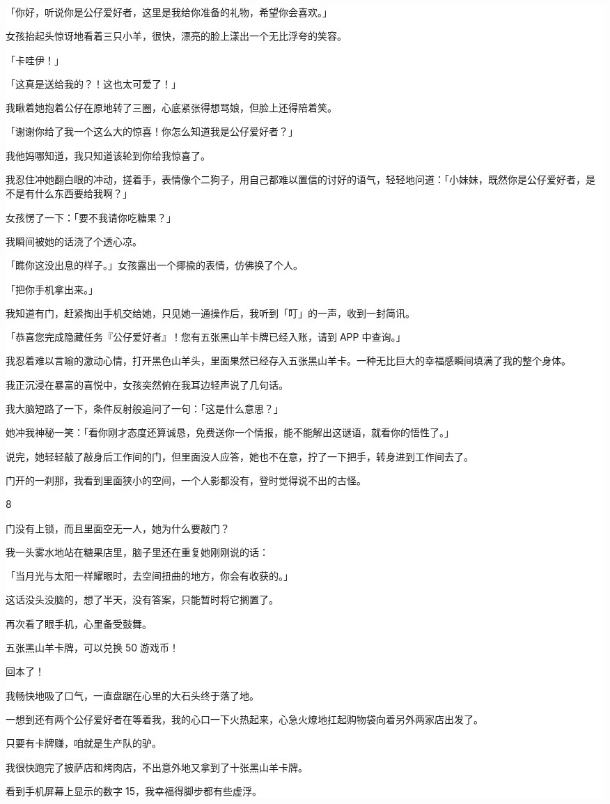 「你好，听说你是公仔爱好者，这里是我给你准备的礼物，希望你会喜欢。」

女孩抬起头惊讶地看着三只小羊，很快，漂亮的脸上漾出一个无比浮夸的笑容。

「卡哇伊！」

「这真是送给我的？！这也太可爱了！」

我瞅着她抱着公仔在原地转了三圈，心底紧张得想骂娘，但脸上还得陪着笑。

「谢谢你给了我一个这么大的惊喜！你怎么知道我是公仔爱好者？」

我他妈哪知道，我只知道该轮到你给我惊喜了。

我忍住冲她翻白眼的冲动，搓着手，表情像个二狗子，用自己都难以置信的讨好的语气，轻轻地问道：「小妹妹，既然你是公仔爱好者，是不是有什么东西要给我啊？」

女孩愣了一下：「要不我请你吃糖果？」

我瞬间被她的话浇了个透心凉。

「瞧你这没出息的样子。」女孩露出一个揶揄的表情，仿佛换了个人。

「把你手机拿出来。」

我知道有门，赶紧掏出手机交给她，只见她一通操作后，我听到「叮」的一声，收到一封简讯。

「恭喜您完成隐藏任务『公仔爱好者』！您有五张黑山羊卡牌已经入账，请到 APP 中查询。」

我忍着难以言喻的激动心情，打开黑色山羊头，里面果然已经存入五张黑山羊卡。一种无比巨大的幸福感瞬间填满了我的整个身体。

我正沉浸在暴富的喜悦中，女孩突然俯在我耳边轻声说了几句话。

我大脑短路了一下，条件反射般追问了一句：「这是什么意思？」

她冲我神秘一笑：「看你刚才态度还算诚恳，免费送你一个情报，能不能解出这谜语，就看你的悟性了。」

说完，她轻轻敲了敲身后工作间的门，但里面没人应答，她也不在意，拧了一下把手，转身进到工作间去了。

门开的一刹那，我看到里面狭小的空间，一个人影都没有，登时觉得说不出的古怪。

8

门没有上锁，而且里面空无一人，她为什么要敲门？

我一头雾水地站在糖果店里，脑子里还在重复她刚刚说的话：

「当月光与太阳一样耀眼时，去空间扭曲的地方，你会有收获的。」

这话没头没脑的，想了半天，没有答案，只能暂时将它搁置了。

再次看了眼手机，心里备受鼓舞。

五张黑山羊卡牌，可以兑换 50 游戏币！

回本了！

我畅快地吸了口气，一直盘踞在心里的大石头终于落了地。

一想到还有两个公仔爱好者在等着我，我的心口一下火热起来，心急火燎地扛起购物袋向着另外两家店出发了。

只要有卡牌赚，咱就是生产队的驴。

我很快跑完了披萨店和烤肉店，不出意外地又拿到了十张黑山羊卡牌。

看到手机屏幕上显示的数字 15，我幸福得脚步都有些虚浮。
